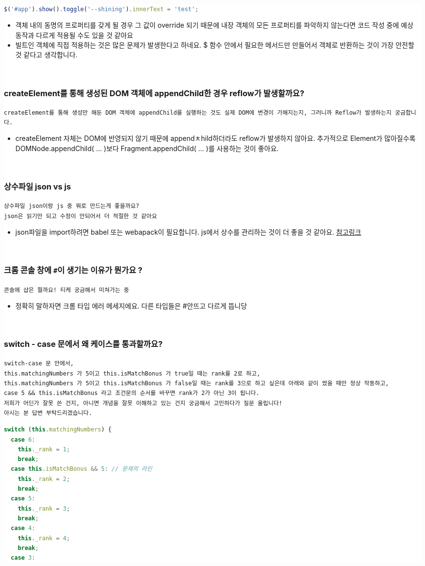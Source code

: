 ```js
$('#app').show().toggle('--shining').innerText = 'test';
```

- 객체 내의 동명의 프로퍼티를 갖게 될 경우 그 값이 override 되기 때문에 내장 객체의 모든 프로퍼티를 파악하지 않는다면 코드 작성 중에 예상 동작과 다르게 적용될 수도 있을 것 같아요
- 빌트인 객체에 직접 적용하는 것은 많은 문제가 발생한다고 하네요. $ 함수 안에서 필요한 메서드만 만들어서 객체로 반환하는 것이 가장 안전할 것 같다고 생각합니다.

<br />

### createElement를 통해 생성된 DOM 객체에 appendChild한 경우 reflow가 발생할까요?

```
createElement를 통해 생성만 해둔 DOM 객체에 appendChild를 실행하는 것도 실제 DOM에 변경이 가해지는지, 그러니까 Reflow가 발생하는지 궁금합니다.
```

- createElement 자체는 DOM에 반영되지 않기 때문에 appendㅊhild하더라도 reflow가 발생하지 않아요.
  추가적으로 Element가 많아질수록 DOMNode.appendChild( … )보다 Fragment.appendChild( ... )를 사용하는 것이 좋아요.

<br />

### 상수파일 json vs js

```
상수파일 json이랑 js 중 뭐로 만드는게 좋을까요?
json은 읽기만 되고 수정이 안되어서 더 적절한 것 같아요
```

- json파일을 import하려면 babel 또는 webapack이 필요합니다. js에서 상수를 관리하는 것이 더 좋을 것 같아요.
  [참고링크](https://stackoverflow.com/questions/34944099/how-to-import-a-json-file-in-ecmascript-6)

<br />

### 크롬 콘솔 창에 `#`이 생기는 이유가 뭔가요 ?

```
콘솔에 샵은 뭘까요! 티케 궁금해서 미쳐가는 중
```

- 정확히 말하자면 크롬 타입 에러 메세지에요.
  다른 타입들은 #안뜨고 다르게 뜹니당

<br />

### switch - case 문에서 왜 케이스를 통과할까요?

```
switch-case 문 안에서,
this.matchingNumbers 가 5이고 this.isMatchBonus 가 true일 때는 rank를 2로 하고,
this.matchingNumbers 가 5이고 this.isMatchBonus 가 false일 때는 rank를 3으로 하고 싶은데 아래와 같이 썼을 때만 정상 작동하고,
case 5 && this.isMatchBonus 라고 조건문의 순서를 바꾸면 rank가 2가 아닌 3이 됩니다.
저희가 어딘가 잘못 쓴 건지, 아니면 개념을 잘못 이해하고 있는 건지 궁금해서 고민하다가 질문 올립니다!
아시는 분 답변 부탁드리겠습니다.
```

```js
switch (this.matchingNumbers) {
  case 6:
    this._rank = 1;
    break;
  case this.isMatchBonus && 5: // 문제의 라인
    this._rank = 2;
    break;
  case 5:
    this._rank = 3;
    break;
  case 4:
    this._rank = 4;
    break;
  case 3:
```